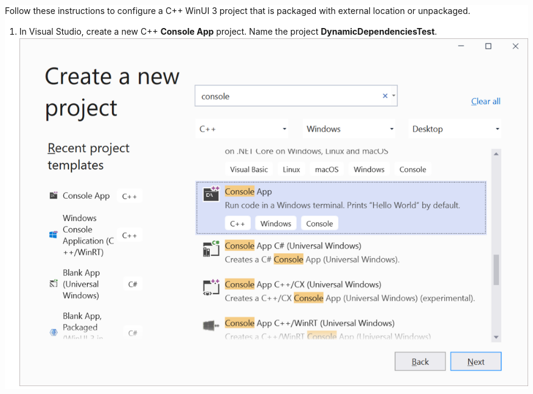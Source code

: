 Follow these instructions to configure a C++ WinUI 3 project that is packaged with external location or unpackaged.

1. In Visual Studio, create a new C++ **Console App** project. Name the project **DynamicDependenciesTest**.
    ![Screenshot of creating a new C++ app in Visual Studio](images/tutorial-deploy-create-project.png)
